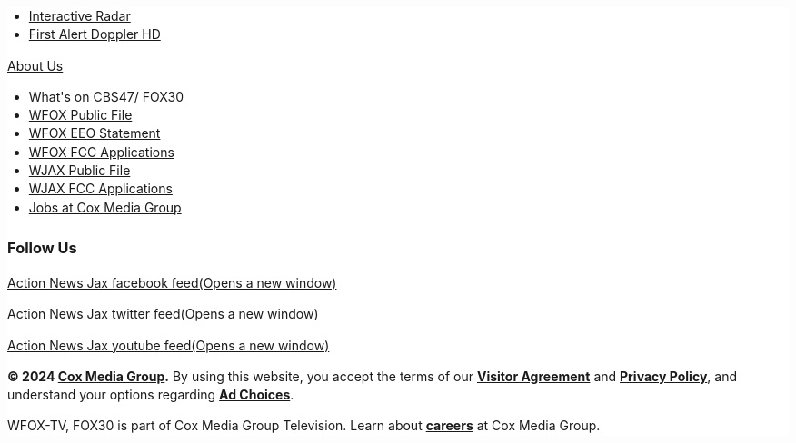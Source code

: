 * [Interactive Radar](https://www.actionnewsjax.com/weather/interactive-radar/)
* [First Alert Doppler HD](https://www.actionnewsjax.com/weather/doppler/)

[About Us](https://www.actionnewsjax.com/about-us)

* [What's on CBS47/ FOX30](https://www.actionnewsjax.com/about-us/cbs47listings)
* [WFOX Public File](https://publicfiles.fcc.gov/tv-profile/wfox-tv)
* [WFOX EEO Statement](https://www.actionnewsjax.com/eeoc)
* [WFOX FCC Applications](https://www.actionnewsjax.com/station/wfox-tv-fcc-applications/LVG6BHNJZBD77PJS24SM634AUA/)
* [WJAX Public File](https://publicfiles.fcc.gov/tv-profile/wjax-tv)
* [WJAX FCC Applications](https://www.actionnewsjax.com/station/wjax-tv-fcc-applications/FEAD6VZ6VZF7LD3UCHASXNVU3I/)
* [Jobs at Cox Media Group](https://careers.cmg.com/?utm_source=careersite)

### Follow Us

[Action News Jax facebook feed(Opens a new window)](https://www.facebook.com/ActionNewsJacksonville)

[Action News Jax twitter feed(Opens a new window)](https://twitter.com/ActionNewsJax/)

[Action News Jax youtube feed(Opens a new window)](https://www.youtube.com/channel/UC5mg__JG9m5lypJUZbcWTOw/)

**© 2024 [Cox Media Group](https://www.coxmediagroup.com/).** By using this website, you accept the terms of our **[Visitor Agreement](https://www.actionnewsjax.com/visitor-agreement/)** and **[Privacy Policy](https://www.actionnewsjax.com/privacy-policy/)**, and understand your options regarding **[Ad Choices](https://www.actionnewsjax.com/privacy-policy/#ad-choices)**.

WFOX-TV, FOX30 is part of Cox Media Group Television. Learn about **[careers](https://cmg.jobs.net/)** at Cox Media Group.